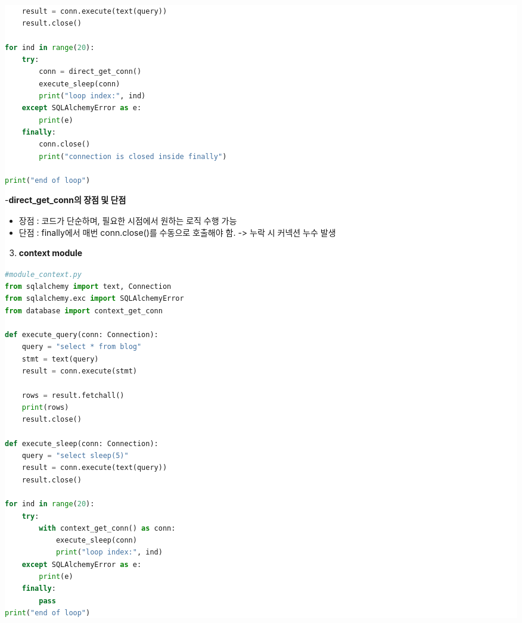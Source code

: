 ```python
    result = conn.execute(text(query))
    result.close()

for ind in range(20):
    try: 
        conn = direct_get_conn()
        execute_sleep(conn)
        print("loop index:", ind)
    except SQLAlchemyError as e:
        print(e)
    finally: 
        conn.close()
        print("connection is closed inside finally")

print("end of loop")
```
-**direct_get_conn의 장점 및 단점**
- 장점 : 코드가 단순하며, 필요한 시점에서 원하는 로직 수행 가능
- 단점 : finally에서 매번 conn.close()를 수동으로 호출해야 함. -> 누락 시 커넥션 누수 발생

3.   **context module**
```python
#module_context.py
from sqlalchemy import text, Connection
from sqlalchemy.exc import SQLAlchemyError
from database import context_get_conn

def execute_query(conn: Connection):
    query = "select * from blog"
    stmt = text(query) 
    result = conn.execute(stmt)

    rows = result.fetchall()
    print(rows)
    result.close()

def execute_sleep(conn: Connection):
    query = "select sleep(5)"
    result = conn.execute(text(query))
    result.close()

for ind in range(20):
    try: 
        with context_get_conn() as conn:
            execute_sleep(conn)
            print("loop index:", ind) 
    except SQLAlchemyError as e:
        print(e)
    finally: 
        pass
print("end of loop")
```
